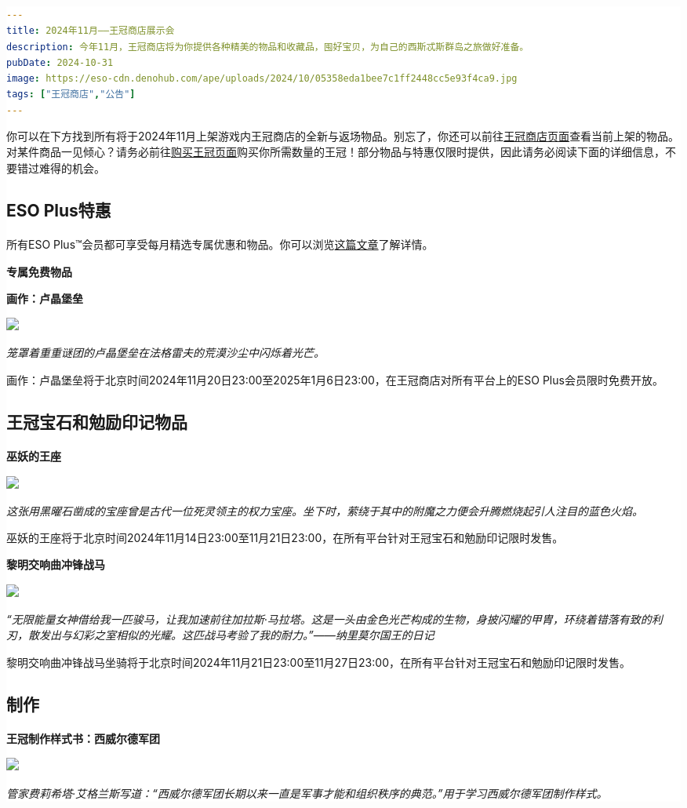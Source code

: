 ```yaml
---
title: 2024年11月——王冠商店展示会
description: 今年11月，王冠商店将为你提供各种精美的物品和收藏品，囤好宝贝，为自己的西斯忒斯群岛之旅做好准备。
pubDate: 2024-10-31
image: https://eso-cdn.denohub.com/ape/uploads/2024/10/05358eda1bee7c1ff2448cc5e93f4ca9.jpg
tags: ["王冠商店","公告"]
---
```


你可以在下方找到所有将于2024年11月上架游戏内王冠商店的全新与返场物品。别忘了，你还可以前往[王冠商店页面](https://www.elderscrollsonline.com/cn/crownstore)查看当前上架的物品。对某件商品一见倾心？请务必前往[购买王冠页面](https://www.elderscrollsonline.com/cn/buycrowns)购买你所需数量的王冠！部分物品与特惠仅限时提供，因此请务必阅读下面的详细信息，不要错过难得的机会。

## ESO Plus特惠

所有ESO Plus™会员都可享受每月精选专属优惠和物品。你可以浏览[这篇文章](/news/post/54825)了解详情。

**专属免费物品**

**画作：卢晶堡垒**

![](https://eso-cdn.denohub.com/ape/uploads/2024/10/6f0e9180e749ebf445f6964426de4861.png)

_笼罩着重重谜团的卢晶堡垒在法格雷夫的荒漠沙尘中闪烁着光芒。_

画作：卢晶堡垒将于北京时间2024年11月20日23:00至2025年1月6日23:00，在王冠商店对所有平台上的ESO Plus会员限时免费开放。

## 王冠宝石和勉励印记物品

**巫妖的王座**

![](https://eso-cdn.denohub.com/ape/uploads/2023/05/037b6ed93b77f15c3f48d75e857bf8d9.jpg)

_这张用黑曜石凿成的宝座曾是古代一位死灵领主的权力宝座。坐下时，萦绕于其中的附魔之力便会升腾燃烧起引人注目的蓝色火焰。_

巫妖的王座将于北京时间2024年11月14日23:00至11月21日23:00，在所有平台针对王冠宝石和勉励印记限时发售。

**黎明交响曲冲锋战马**

![](https://eso-cdn.denohub.com/ape/uploads/2024/10/642c98b54b0b0d56555a29728511f498.jpg)

_“无限能量女神借给我一匹骏马，让我加速前往加拉斯·马拉塔。这是一头由金色光芒构成的生物，身披闪耀的甲胄，环绕着错落有致的利刃，散发出与幻彩之室相似的光耀。这匹战马考验了我的耐力。”——纳里莫尔国王的日记_

黎明交响曲冲锋战马坐骑将于北京时间2024年11月21日23:00至11月27日23:00，在所有平台针对王冠宝石和勉励印记限时发售。

## 制作

**王冠制作样式书：西威尔德军团**

![](https://eso-cdn.denohub.com/ape/uploads/2024/10/81dff17abcfeb792cb452ac1a48db25d.jpg)

_管家费莉希塔·艾格兰斯写道：“西威尔德军团长期以来一直是军事才能和组织秩序的典范。”用于学习西威尔德军团制作样式。_

